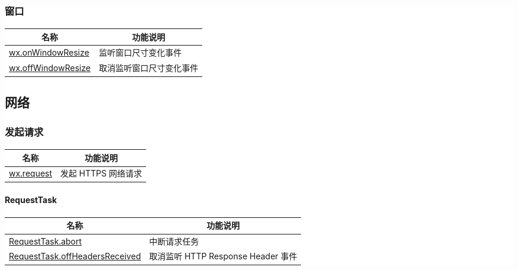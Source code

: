 ### 窗口 

<table>
<thead>
<tr>
<th>名称</th>
<th>功能说明</th>
</tr>
</thead>
<tbody>
<tr>
<td><a href="https://developers.weixin.qq.com/miniprogram/dev/api/wx.onWindowResize.html">wx.onWindowResize</a></td>
<td>监听窗口尺寸变化事件</td>
</tr>
<tr>
<td><a href="https://developers.weixin.qq.com/miniprogram/dev/api/wx.offWindowResize.html">wx.offWindowResize</a></td>
<td>取消监听窗口尺寸变化事件</td>
</tr>
</tbody>
</table>

## 网络 


### 发起请求 

<table>
<thead>
<tr>
<th>名称</th>
<th>功能说明</th>
</tr>
</thead>
<tbody>
<tr>
<td><a href="https://developers.weixin.qq.com/miniprogram/dev/api/wx.request.html">wx.request</a></td>
<td>发起 HTTPS 网络请求</td>
</tr>
</tbody>
</table>

#### RequestTask 

<table>
<thead>
<tr>
<th>名称</th>
<th>功能说明</th>
</tr>
</thead>
<tbody>
<tr>
<td><a href="https://developers.weixin.qq.com/miniprogram/dev/api/RequestTask.abort.html">RequestTask.abort</a></td>
<td>中断请求任务</td>
</tr>
<tr>
<td><a href="https://developers.weixin.qq.com/miniprogram/dev/api/RequestTask.offHeadersReceived.html">RequestTask.offHeadersReceived</a></td>
<td>取消监听 HTTP Response Header 事件</td>
</tr>